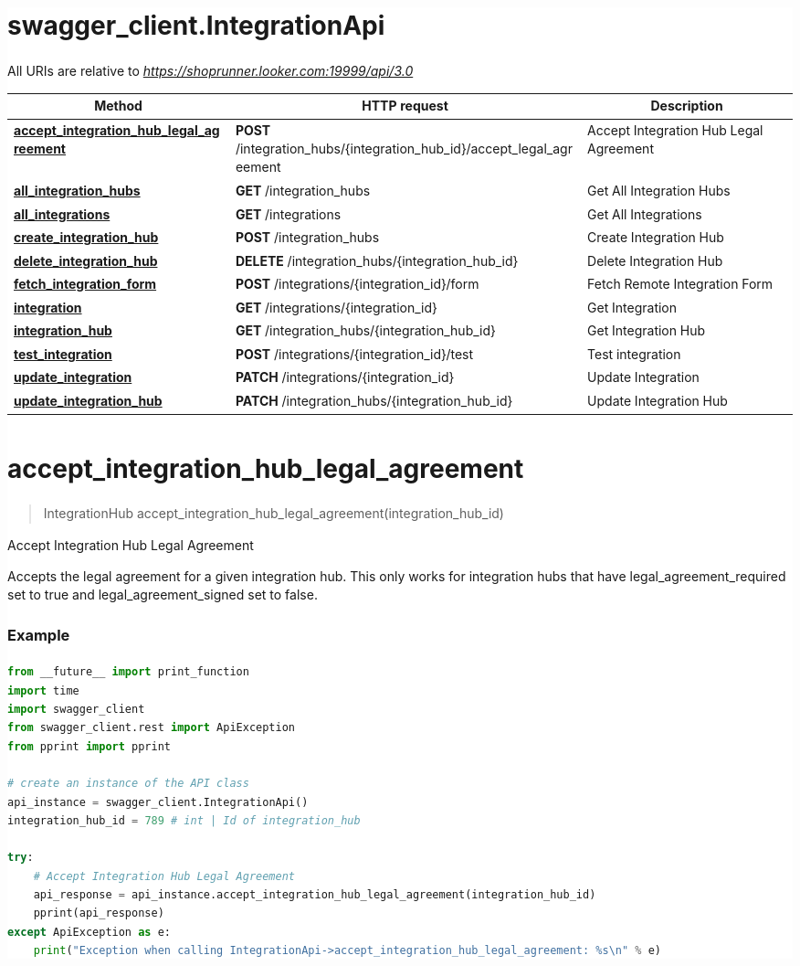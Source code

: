 # swagger_client.IntegrationApi

All URIs are relative to *https://shoprunner.looker.com:19999/api/3.0*

Method | HTTP request | Description
------------- | ------------- | -------------
[**accept_integration_hub_legal_agreement**](IntegrationApi.md#accept_integration_hub_legal_agreement) | **POST** /integration_hubs/{integration_hub_id}/accept_legal_agreement | Accept Integration Hub Legal Agreement
[**all_integration_hubs**](IntegrationApi.md#all_integration_hubs) | **GET** /integration_hubs | Get All Integration Hubs
[**all_integrations**](IntegrationApi.md#all_integrations) | **GET** /integrations | Get All Integrations
[**create_integration_hub**](IntegrationApi.md#create_integration_hub) | **POST** /integration_hubs | Create Integration Hub
[**delete_integration_hub**](IntegrationApi.md#delete_integration_hub) | **DELETE** /integration_hubs/{integration_hub_id} | Delete Integration Hub
[**fetch_integration_form**](IntegrationApi.md#fetch_integration_form) | **POST** /integrations/{integration_id}/form | Fetch Remote Integration Form
[**integration**](IntegrationApi.md#integration) | **GET** /integrations/{integration_id} | Get Integration
[**integration_hub**](IntegrationApi.md#integration_hub) | **GET** /integration_hubs/{integration_hub_id} | Get Integration Hub
[**test_integration**](IntegrationApi.md#test_integration) | **POST** /integrations/{integration_id}/test | Test integration
[**update_integration**](IntegrationApi.md#update_integration) | **PATCH** /integrations/{integration_id} | Update Integration
[**update_integration_hub**](IntegrationApi.md#update_integration_hub) | **PATCH** /integration_hubs/{integration_hub_id} | Update Integration Hub


# **accept_integration_hub_legal_agreement**
> IntegrationHub accept_integration_hub_legal_agreement(integration_hub_id)

Accept Integration Hub Legal Agreement

Accepts the legal agreement for a given integration hub. This only works for integration hubs that have legal_agreement_required set to true and legal_agreement_signed set to false.

### Example
```python
from __future__ import print_function
import time
import swagger_client
from swagger_client.rest import ApiException
from pprint import pprint

# create an instance of the API class
api_instance = swagger_client.IntegrationApi()
integration_hub_id = 789 # int | Id of integration_hub

try:
    # Accept Integration Hub Legal Agreement
    api_response = api_instance.accept_integration_hub_legal_agreement(integration_hub_id)
    pprint(api_response)
except ApiException as e:
    print("Exception when calling IntegrationApi->accept_integration_hub_legal_agreement: %s\n" % e)
```
